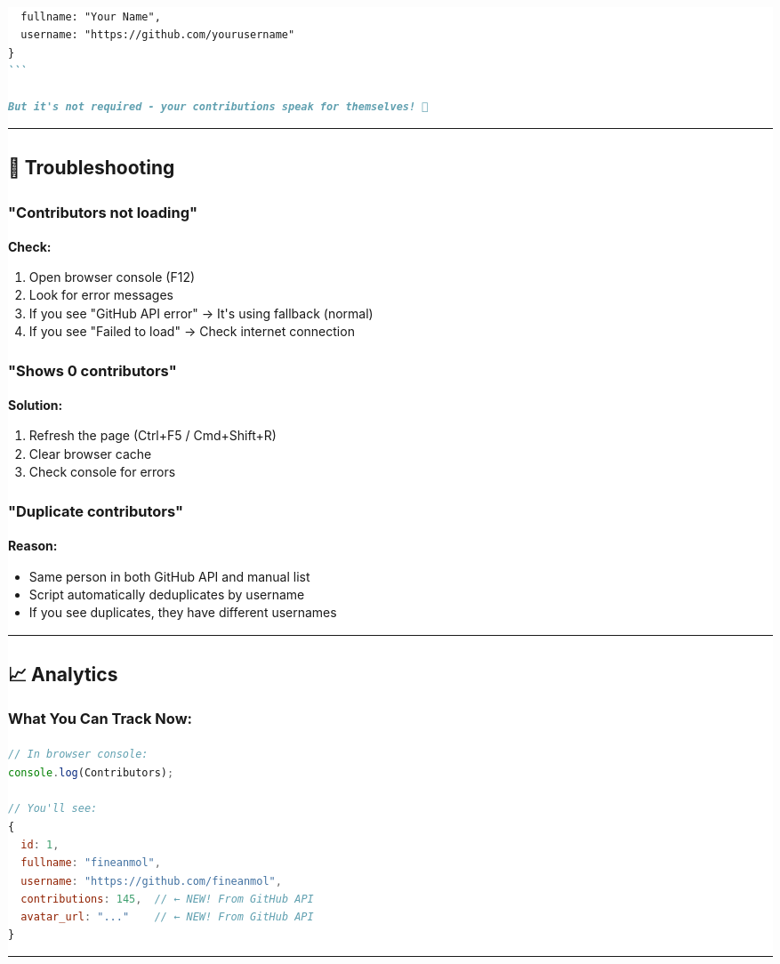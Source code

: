 ````markdown
  fullname: "Your Name",
  username: "https://github.com/yourusername"
}
```

But it's not required - your contributions speak for themselves! 🚀
````

---

## 🔧 Troubleshooting

### "Contributors not loading"
**Check:**
1. Open browser console (F12)
2. Look for error messages
3. If you see "GitHub API error" → It's using fallback (normal)
4. If you see "Failed to load" → Check internet connection

### "Shows 0 contributors"
**Solution:**
1. Refresh the page (Ctrl+F5 / Cmd+Shift+R)
2. Clear browser cache
3. Check console for errors

### "Duplicate contributors"
**Reason:**
- Same person in both GitHub API and manual list
- Script automatically deduplicates by username
- If you see duplicates, they have different usernames

---

## 📈 Analytics

### What You Can Track Now:
```javascript
// In browser console:
console.log(Contributors);

// You'll see:
{
  id: 1,
  fullname: "fineanmol",
  username: "https://github.com/fineanmol",
  contributions: 145,  // ← NEW! From GitHub API
  avatar_url: "..."    // ← NEW! From GitHub API
}
```

---